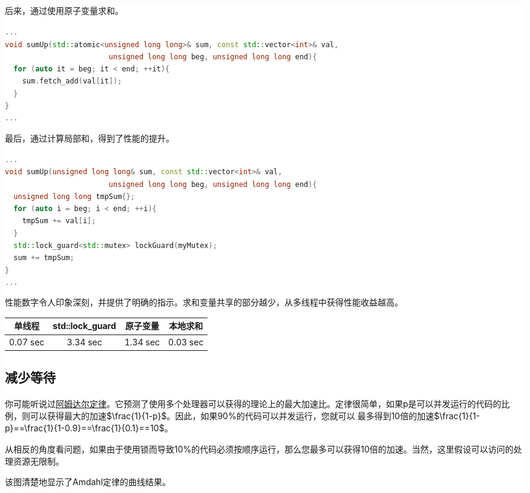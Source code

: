 后来，通过使用原子变量求和。

```c++
...
void sumUp(std::atomic<unsigned long long>& sum, const std::vector<int>& val,
						unsigned long long beg, unsigned long long end){
  for (auto it = beg; it < end; ++it){
  	sum.fetch_add(val[it]);
  }
}
...
```

最后，通过计算局部和，得到了性能的提升。

```c++
...
void sumUp(unsigned long long& sum, const std::vector<int>& val,
						unsigned long long beg, unsigned long long end){
  unsigned long long tmpSum{};
  for (auto i = beg; i < end; ++i){
  	tmpSum += val[i];
  }
  std::lock_guard<std::mutex> lockGuard(myMutex);
  sum += tmpSum;
}
...
```

性能数字令人印象深刻，并提供了明确的指示。求和变量共享的部分越少，从多线程中获得性能收益越高。

|  单线程  | std::lock_guard | 原子变量 | 本地求和 |
| :------: | :-------------: | :------: | :------: |
| 0.07 sec |    3.34 sec     | 1.34 sec | 0.03 sec |

## 减少等待

你可能听说过[阿姆达尔定律](https://en.wikipedia.org/wiki/Amdahl%27s_law)。它预测了使用多个处理器可以获得的理论上的最大加速比。定律很简单，如果p是可以并发运行的代码的比例，则可以获得最大的加速$\frac{1}{1-p}$。因此，如果90%的代码可以并发运行，您就可以
最多得到10倍的加速$\frac{1}{1-p}==\frac{1}{1-0.9}==\frac{1}{0.1}==10$。

从相反的角度看问题，如果由于使用锁而导致10%的代码必须按顺序运行，那么您最多可以获得10倍的加速。当然，这里假设可以访问的处理资源无限制。

该图清楚地显示了Amdahl定律的曲线结果。
